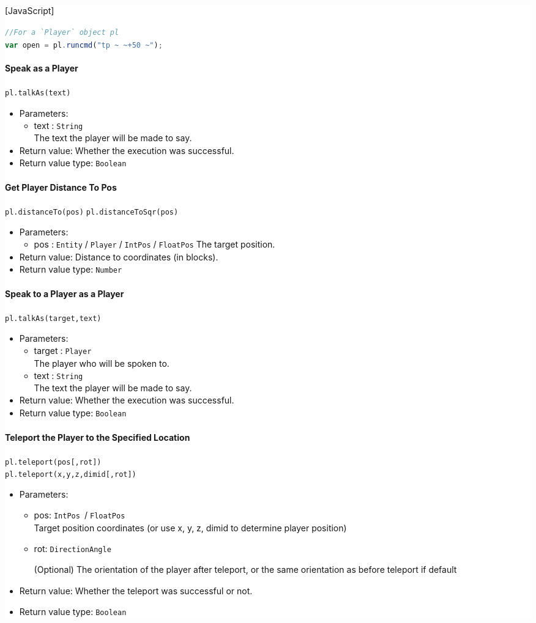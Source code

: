 [JavaScript]

```js
//For a `Player` object pl
var open = pl.runcmd("tp ~ ~+50 ~");
```

#### Speak as a Player

`pl.talkAs(text)`

- Parameters:
    - text : `String`  
      The text the player will be made to say.
- Return value: Whether the execution was successful.
- Return value type:  `Boolean`

#### Get Player Distance To Pos

`pl.distanceTo(pos)`
`pl.distanceToSqr(pos)`

- Parameters:
    - pos : `Entity` / `Player` / `IntPos` / `FloatPos`
      The target position.
- Return value: Distance to coordinates (in blocks).
- Return value type:  `Number`

#### Speak to a Player as a Player

`pl.talkAs(target,text)`

- Parameters:
    - target : `Player`  
      The player who will be spoken to.
    - text : `String`  
      The text the player will be made to say.
- Return value: Whether the execution was successful.
- Return value type:  `Boolean`

#### Teleport the Player to the Specified Location

`pl.teleport(pos[,rot])`  
`pl.teleport(x,y,z,dimid[,rot])`

- Parameters:
    - pos: `IntPos `/ `FloatPos`  
      Target position coordinates (or use x, y, z, dimid to determine player position)

    - rot: `DirectionAngle`

      (Optional) The orientation of the player after teleport, or the same orientation as before teleport if default

- Return value: Whether the teleport was successful or not.

- Return value type: `Boolean`
